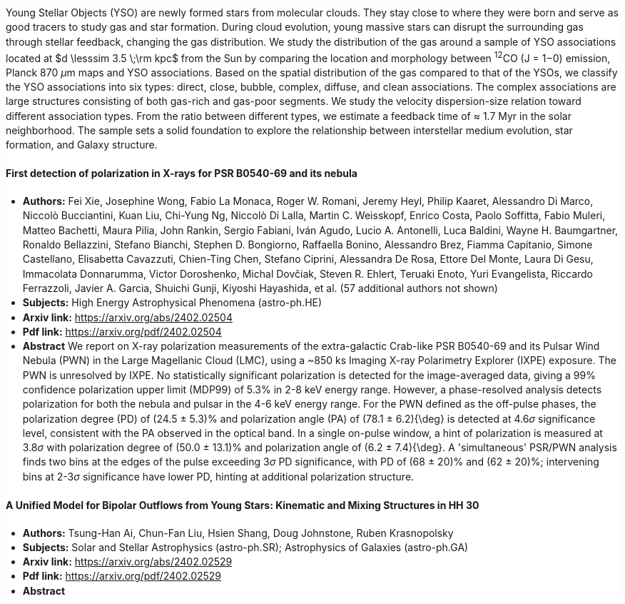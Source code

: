  Young Stellar Objects (YSO) are newly formed stars from molecular clouds. They stay close to where they were born and serve as good tracers to study gas and star formation. During cloud evolution, young massive stars can disrupt the surrounding gas through stellar feedback, changing the gas distribution. We study the distribution of the gas around a sample of YSO associations located at $d \lesssim 3.5 \;\rm kpc$ from the Sun by comparing the location and morphology between $^{12}$CO (J = 1$-$0) emission, Planck 870 $\mu$m maps and YSO associations. Based on the spatial distribution of the gas compared to that of the YSOs, we classify the YSO associations into six types: direct, close, bubble, complex, diffuse, and clean associations. The complex associations are large structures consisting of both gas-rich and gas-poor segments. We study the velocity dispersion-size relation toward different association types. From the ratio between different types, we estimate a feedback time of $\approx$ 1.7 Myr in the solar neighborhood. The sample sets a solid foundation to explore the relationship between interstellar medium evolution, star formation, and Galaxy structure.
#### First detection of polarization in X-rays for PSR B0540-69 and its  nebula
 - **Authors:** Fei Xie, Josephine Wong, Fabio La Monaca, Roger W. Romani, Jeremy Heyl, Philip Kaaret, Alessandro Di Marco, Niccolò Bucciantini, Kuan Liu, Chi-Yung Ng, Niccolò Di Lalla, Martin C. Weisskopf, Enrico Costa, Paolo Soffitta, Fabio Muleri, Matteo Bachetti, Maura Pilia, John Rankin, Sergio Fabiani, Iván Agudo, Lucio A. Antonelli, Luca Baldini, Wayne H. Baumgartner, Ronaldo Bellazzini, Stefano Bianchi, Stephen D. Bongiorno, Raffaella Bonino, Alessandro Brez, Fiamma Capitanio, Simone Castellano, Elisabetta Cavazzuti, Chien-Ting Chen, Stefano Ciprini, Alessandra De Rosa, Ettore Del Monte, Laura Di Gesu, Immacolata Donnarumma, Victor Doroshenko, Michal Dovčiak, Steven R. Ehlert, Teruaki Enoto, Yuri Evangelista, Riccardo Ferrazzoli, Javier A. Garcia, Shuichi Gunji, Kiyoshi Hayashida,  et al. (57 additional authors not shown)
 - **Subjects:** High Energy Astrophysical Phenomena (astro-ph.HE)
 - **Arxiv link:** https://arxiv.org/abs/2402.02504
 - **Pdf link:** https://arxiv.org/pdf/2402.02504
 - **Abstract**
 We report on X-ray polarization measurements of the extra-galactic Crab-like PSR B0540-69 and its Pulsar Wind Nebula (PWN) in the Large Magellanic Cloud (LMC), using a ~850 ks Imaging X-ray Polarimetry Explorer (IXPE) exposure. The PWN is unresolved by IXPE. No statistically significant polarization is detected for the image-averaged data, giving a 99% confidence polarization upper limit (MDP99) of 5.3% in 2-8 keV energy range. However, a phase-resolved analysis detects polarization for both the nebula and pulsar in the 4-6 keV energy range. For the PWN defined as the off-pulse phases, the polarization degree (PD) of (24.5 ${\pm}$ 5.3)% and polarization angle (PA) of (78.1 ${\pm}$ 6.2){\deg} is detected at 4.6${\sigma}$ significance level, consistent with the PA observed in the optical band. In a single on-pulse window, a hint of polarization is measured at 3.8${\sigma}$ with polarization degree of (50.0 ${\pm}$ 13.1)% and polarization angle of (6.2 ${\pm}$ 7.4){\deg}. A 'simultaneous' PSR/PWN analysis finds two bins at the edges of the pulse exceeding 3${\sigma}$ PD significance, with PD of (68 ${\pm}$ 20)% and (62 ${\pm}$ 20)%; intervening bins at 2-3${\sigma}$ significance have lower PD, hinting at additional polarization structure.
#### A Unified Model for Bipolar Outflows from Young Stars: Kinematic and  Mixing Structures in HH 30
 - **Authors:** Tsung-Han Ai, Chun-Fan Liu, Hsien Shang, Doug Johnstone, Ruben Krasnopolsky
 - **Subjects:** Solar and Stellar Astrophysics (astro-ph.SR); Astrophysics of Galaxies (astro-ph.GA)
 - **Arxiv link:** https://arxiv.org/abs/2402.02529
 - **Pdf link:** https://arxiv.org/pdf/2402.02529
 - **Abstract**